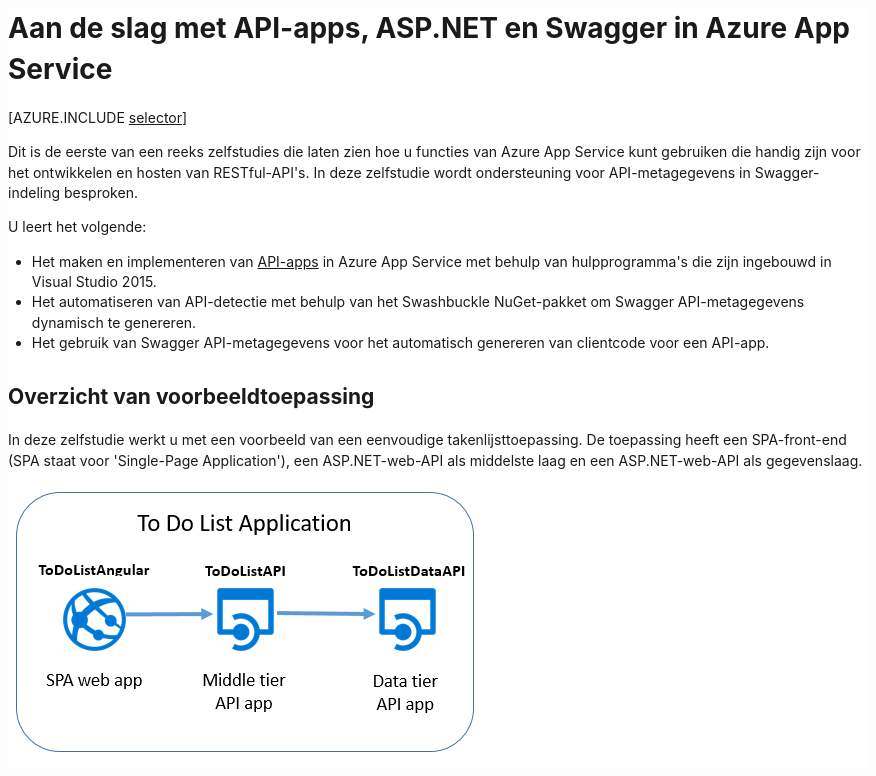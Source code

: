 <properties
    pageTitle="Aan de slag met API-apps en ASP.NET in App Service | Microsoft Azure"
    description="Ontdek hoe u met behulp van Visual Studio 2015 een ASP.NET API-app maakt, implementeert en gebruikt in Azure App Service."
    services="app-service\api"
    documentationCenter=".net"
    authors="tdykstra"
    manager="wpickett"
    editor=""/>

<tags
    ms.service="app-service-api"
    ms.workload="na"
    ms.tgt_pltfrm="dotnet"
    ms.devlang="na"
    ms.topic="hero-article"
    ms.date="09/20/2016"
    ms.author="rachelap"/>


# Aan de slag met API-apps, ASP.NET en Swagger in Azure App Service

[AZURE.INCLUDE [selector](../../includes/app-service-api-get-started-selector.md)]

Dit is de eerste van een reeks zelfstudies die laten zien hoe u functies van Azure App Service kunt gebruiken die handig zijn voor het ontwikkelen en hosten van RESTful-API's.  In deze zelfstudie wordt ondersteuning voor API-metagegevens in Swagger-indeling besproken.

U leert het volgende:

* Het maken en implementeren van [API-apps](app-service-api-apps-why-best-platform.md) in Azure App Service met behulp van hulpprogramma's die zijn ingebouwd in Visual Studio 2015.
* Het automatiseren van API-detectie met behulp van het Swashbuckle NuGet-pakket om Swagger API-metagegevens dynamisch te genereren.
* Het gebruik van Swagger API-metagegevens voor het automatisch genereren van clientcode voor een API-app.

## Overzicht van voorbeeldtoepassing

In deze zelfstudie werkt u met een voorbeeld van een eenvoudige takenlijsttoepassing. De toepassing heeft een SPA-front-end (SPA staat voor 'Single-Page Application'), een ASP.NET-web-API als middelste laag en een ASP.NET-web-API als gegevenslaag.

![Diagram van API-apps-voorbeeldtoepassing](./media/app-service-api-dotnet-get-started/noauthdiagram.png)
